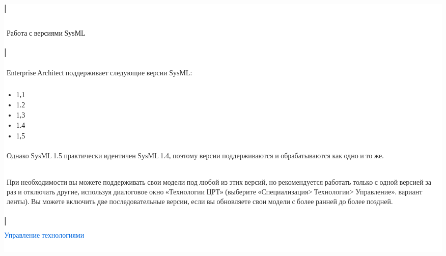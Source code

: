 | <p class="p_Tableheader" style="box-sizing: border-box; font-family: &quot;Pragmata Pro Mono Regular&quot;; text-align: left; text-indent: 0px; padding: 14px 0px; margin: 5px; line-height: 19px;"><span class="f_Tabletext" style="box-sizing: border-box; font-family: &quot;Pragmata Pro Mono Regular&quot;;"><font style="box-sizing: border-box; font-family: &quot;Pragmata Pro Mono Regular&quot;; vertical-align: inherit;"><font style="box-sizing: border-box; font-family: &quot;Pragmata Pro Mono Regular&quot;; vertical-align: inherit;">Работа с версиями SysML</font></font></span></p> | <p style="box-sizing: border-box; font-family: &quot;Pragmata Pro Mono Regular&quot;; text-align: left; text-indent: 0px; padding: 14px 0px; margin: 5px; line-height: 19px;"><span class="f_BodyTextTable" style="box-sizing: border-box; font-family: &quot;Pragmata Pro Mono Regular&quot;; color: rgb(51, 51, 51);"><font style="box-sizing: border-box; font-family: &quot;Pragmata Pro Mono Regular&quot;; vertical-align: inherit;"><font style="box-sizing: border-box; font-family: &quot;Pragmata Pro Mono Regular&quot;; vertical-align: inherit;">Enterprise Architect поддерживает следующие версии SysML:</font></font></span></p><ul style="box-sizing: border-box; font-family: &quot;Pragmata Pro Mono Regular&quot;; margin-bottom: 3px; margin-top: 10px;"><li style="box-sizing: border-box; font-family: &quot;Pragmata Pro Mono Regular&quot;;"><font style="box-sizing: border-box; font-family: &quot;Pragmata Pro Mono Regular&quot;; vertical-align: inherit;"><font style="box-sizing: border-box; font-family: &quot;Pragmata Pro Mono Regular&quot;; vertical-align: inherit;">1,1</font></font></li><li style="box-sizing: border-box; font-family: &quot;Pragmata Pro Mono Regular&quot;;"><font style="box-sizing: border-box; font-family: &quot;Pragmata Pro Mono Regular&quot;; vertical-align: inherit;"><font style="box-sizing: border-box; font-family: &quot;Pragmata Pro Mono Regular&quot;; vertical-align: inherit;">1.2</font></font></li><li style="box-sizing: border-box; font-family: &quot;Pragmata Pro Mono Regular&quot;;"><font style="box-sizing: border-box; font-family: &quot;Pragmata Pro Mono Regular&quot;; vertical-align: inherit;"><font style="box-sizing: border-box; font-family: &quot;Pragmata Pro Mono Regular&quot;; vertical-align: inherit;">1,3</font></font></li><li style="box-sizing: border-box; font-family: &quot;Pragmata Pro Mono Regular&quot;;"><font style="box-sizing: border-box; font-family: &quot;Pragmata Pro Mono Regular&quot;; vertical-align: inherit;"><font style="box-sizing: border-box; font-family: &quot;Pragmata Pro Mono Regular&quot;; vertical-align: inherit;">1.4</font></font></li><li style="box-sizing: border-box; font-family: &quot;Pragmata Pro Mono Regular&quot;;"><font style="box-sizing: border-box; font-family: &quot;Pragmata Pro Mono Regular&quot;; vertical-align: inherit;"><font style="box-sizing: border-box; font-family: &quot;Pragmata Pro Mono Regular&quot;; vertical-align: inherit;">1,5</font></font></li></ul><p style="box-sizing: border-box; font-family: &quot;Pragmata Pro Mono Regular&quot;; text-align: left; text-indent: 0px; padding: 14px 0px; margin: 5px; line-height: 19px;"><span class="f_BodyTextTable" style="box-sizing: border-box; font-family: &quot;Pragmata Pro Mono Regular&quot;; color: rgb(51, 51, 51);"><font style="box-sizing: border-box; font-family: &quot;Pragmata Pro Mono Regular&quot;; vertical-align: inherit;"><font style="box-sizing: border-box; font-family: &quot;Pragmata Pro Mono Regular&quot;; vertical-align: inherit;">Однако SysML 1.5 практически идентичен SysML 1.4, поэтому версии поддерживаются и обрабатываются как одно и то же.</font></font></span></p><p style="box-sizing: border-box; font-family: &quot;Pragmata Pro Mono Regular&quot;; text-align: left; text-indent: 0px; padding: 14px 0px; margin: 5px; line-height: 19px;"><span class="f_BodyTextTable" style="box-sizing: border-box; font-family: &quot;Pragmata Pro Mono Regular&quot;; color: rgb(51, 51, 51);"><font style="box-sizing: border-box; font-family: &quot;Pragmata Pro Mono Regular&quot;; vertical-align: inherit;"><font style="box-sizing: border-box; font-family: &quot;Pragmata Pro Mono Regular&quot;; vertical-align: inherit;">При необходимости вы можете поддерживать свои модели под любой из этих версий, но рекомендуется работать только с одной версией за раз и отключать другие, используя диалоговое окно «Технологии ЦРТ» (выберите «Специализация&gt; Технологии&gt; Управление». вариант ленты).<span> </span></font><font style="box-sizing: border-box; font-family: &quot;Pragmata Pro Mono Regular&quot;; vertical-align: inherit;">Вы можете включить две последовательные версии, если вы обновляете свои модели с более ранней до более поздней.</font></font></span></p> | <a href="https://sparxsystems.com/enterprise_architect_user_guide/15.1/modeling/manage_mdg_technologies.html" style="box-sizing: border-box; font-family: &quot;Pragmata Pro Mono Regular&quot;; text-decoration: none; color: rgb(0, 102, 221); outline: none; display: block; line-height: normal; margin: 0px; padding: 10px 0px;"><font style="box-sizing: border-box; font-family: &quot;Pragmata Pro Mono Regular&quot;; vertical-align: inherit;"><font style="box-sizing: border-box; font-family: &quot;Pragmata Pro Mono Regular&quot;; vertical-align: inherit;">Управление технологиями